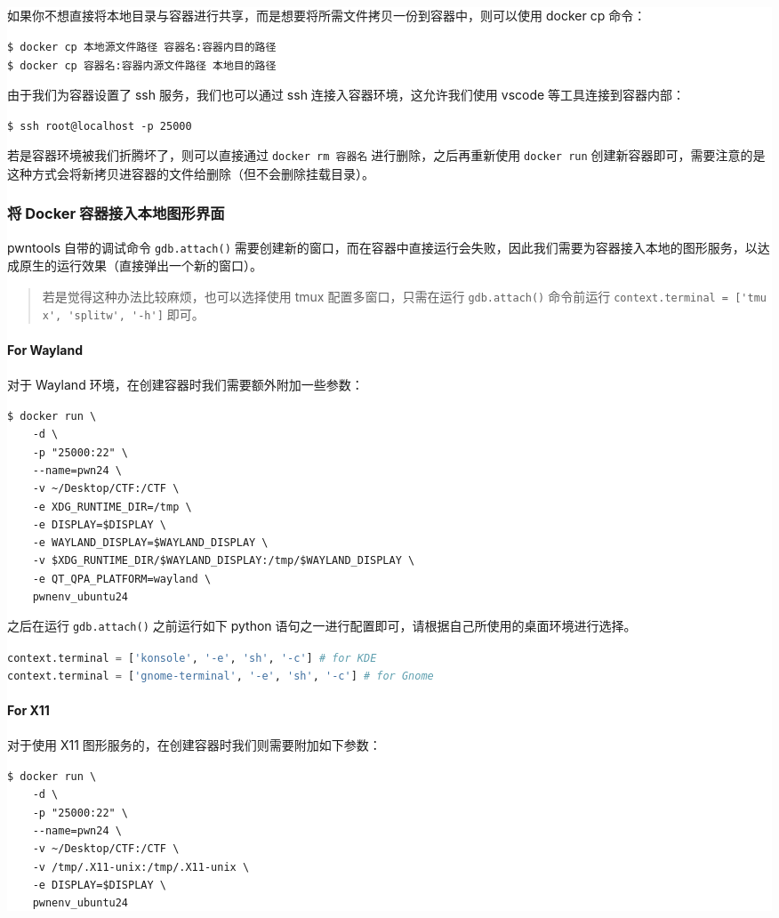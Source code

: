 如果你不想直接将本地目录与容器进行共享，而是想要将所需文件拷贝一份到容器中，则可以使用 docker cp 命令：

```shell
$ docker cp 本地源文件路径 容器名:容器内目的路径
$ docker cp 容器名:容器内源文件路径 本地目的路径
```

由于我们为容器设置了 ssh 服务，我们也可以通过 ssh 连接入容器环境，这允许我们使用 vscode 等工具连接到容器内部：

```shell
$ ssh root@localhost -p 25000
```

若是容器环境被我们折腾坏了，则可以直接通过 `docker rm 容器名` 进行删除，之后再重新使用 `docker run` 创建新容器即可，需要注意的是这种方式会将新拷贝进容器的文件给删除（但不会删除挂载目录）。

### 将 Docker 容器接入本地图形界面

pwntools 自带的调试命令 `gdb.attach()` 需要创建新的窗口，而在容器中直接运行会失败，因此我们需要为容器接入本地的图形服务，以达成原生的运行效果（直接弹出一个新的窗口）。

> 若是觉得这种办法比较麻烦，也可以选择使用 tmux 配置多窗口，只需在运行 `gdb.attach()` 命令前运行 `context.terminal = ['tmux', 'splitw', '-h']` 即可。

#### For Wayland

对于 Wayland 环境，在创建容器时我们需要额外附加一些参数：

```shell
$ docker run \
	-d \
	-p "25000:22" \
	--name=pwn24 \
	-v ~/Desktop/CTF:/CTF \
	-e XDG_RUNTIME_DIR=/tmp \
	-e DISPLAY=$DISPLAY \
	-e WAYLAND_DISPLAY=$WAYLAND_DISPLAY \
	-v $XDG_RUNTIME_DIR/$WAYLAND_DISPLAY:/tmp/$WAYLAND_DISPLAY \
	-e QT_QPA_PLATFORM=wayland \
	pwnenv_ubuntu24
```

之后在运行 `gdb.attach()` 之前运行如下 python 语句之一进行配置即可，请根据自己所使用的桌面环境进行选择。

```python
context.terminal = ['konsole', '-e', 'sh', '-c'] # for KDE
context.terminal = ['gnome-terminal', '-e', 'sh', '-c'] # for Gnome
```

#### For X11

对于使用 X11 图形服务的，在创建容器时我们则需要附加如下参数：

```shell
$ docker run \
	-d \
	-p "25000:22" \
	--name=pwn24 \
	-v ~/Desktop/CTF:/CTF \
	-v /tmp/.X11-unix:/tmp/.X11-unix \
	-e DISPLAY=$DISPLAY \
	pwnenv_ubuntu24
```
